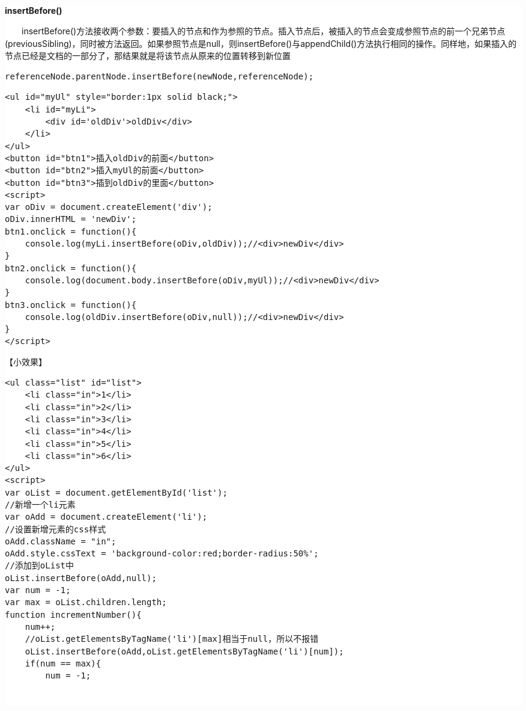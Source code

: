 <iframe style="width: 100%; height: 80px;" src="https://demo.xiaohuochai.site/js/nodeOperation/n1.html" frameborder="0" width="320" height="240"></iframe>

**insertBefore()**

　　insertBefore()方法接收两个参数：要插入的节点和作为参照的节点。插入节点后，被插入的节点会变成参照节点的前一个兄弟节点(previousSibling)，同时被方法返回。如果参照节点是null，则insertBefore()与appendChild()方法执行相同的操作。同样地，如果插入的节点已经是文档的一部分了，那结果就是将该节点从原来的位置转移到新位置

<div class="cnblogs_code">
<pre>referenceNode.parentNode.insertBefore(newNode,referenceNode);</pre>
</div>
<div class="cnblogs_code">
<pre>&lt;ul id="myUl" style="border:1px solid black;"&gt;
    &lt;li id="myLi"&gt;
        &lt;div id='oldDiv'&gt;oldDiv&lt;/div&gt;
    &lt;/li&gt;    
&lt;/ul&gt;
&lt;button id="btn1"&gt;插入oldDiv的前面&lt;/button&gt;
&lt;button id="btn2"&gt;插入myUl的前面&lt;/button&gt;
&lt;button id="btn3"&gt;插到oldDiv的里面&lt;/button&gt;
&lt;script&gt;
var oDiv = document.createElement('div');
oDiv.innerHTML = 'newDiv';
btn1.onclick = function(){
    console.log(myLi.insertBefore(oDiv,oldDiv));//&lt;div&gt;newDiv&lt;/div&gt;
}
btn2.onclick = function(){
    console.log(document.body.insertBefore(oDiv,myUl));//&lt;div&gt;newDiv&lt;/div&gt;
}
btn3.onclick = function(){
    console.log(oldDiv.insertBefore(oDiv,null));//&lt;div&gt;newDiv&lt;/div&gt;
}
&lt;/script&gt;</pre>
</div>

<iframe style="width: 100%; height: 110px;" src="https://demo.xiaohuochai.site/js/nodeOperation/n2.html" frameborder="0" width="320" height="240"></iframe>

【小效果】

<div class="cnblogs_code">
<pre>&lt;ul class="list" id="list"&gt;
    &lt;li class="in"&gt;1&lt;/li&gt;
    &lt;li class="in"&gt;2&lt;/li&gt;
    &lt;li class="in"&gt;3&lt;/li&gt;
    &lt;li class="in"&gt;4&lt;/li&gt;
    &lt;li class="in"&gt;5&lt;/li&gt;
    &lt;li class="in"&gt;6&lt;/li&gt;        
&lt;/ul&gt;
&lt;script&gt;
var oList = document.getElementById('list');
//新增一个li元素
var oAdd = document.createElement('li');
//设置新增元素的css样式
oAdd.className = "in";
oAdd.style.cssText = 'background-color:red;border-radius:50%';
//添加到oList中
oList.insertBefore(oAdd,null);
var num = -1;
var max = oList.children.length;
function incrementNumber(){
    num++;
    //oList.getElementsByTagName('li')[max]相当于null，所以不报错
    oList.insertBefore(oAdd,oList.getElementsByTagName('li')[num]);    
    if(num == max){
        num = -1;